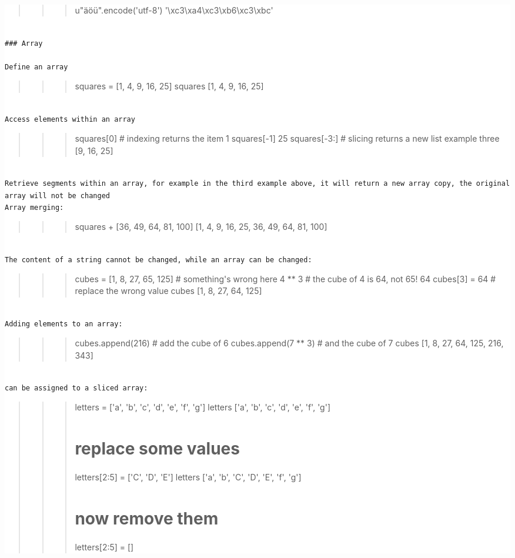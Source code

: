 >>> u"äöü".encode('utf-8')
'\xc3\xa4\xc3\xb6\xc3\xbc'
```

### Array

Define an array

```
>>> squares = [1, 4, 9, 16, 25]
>>> squares
[1, 4, 9, 16, 25]
```

Access elements within an array

```
>>> squares[0]  # indexing returns the item
1
>>> squares[-1]
25
>>> squares[-3:]  # slicing returns a new list example three
[9, 16, 25]
```

Retrieve segments within an array, for example in the third example above, it will return a new array copy, the original array will not be changed
Array merging:

```
>>> squares + [36, 49, 64, 81, 100]
[1, 4, 9, 16, 25, 36, 49, 64, 81, 100]
```

The content of a string cannot be changed, while an array can be changed:

```
>>> cubes = [1, 8, 27, 65, 125]  # something's wrong here
>>> 4 ** 3  # the cube of 4 is 64, not 65!
64
>>> cubes[3] = 64  # replace the wrong value
>>> cubes
[1, 8, 27, 64, 125]
```

Adding elements to an array:

```
>>> cubes.append(216)  # add the cube of 6
>>> cubes.append(7 ** 3)  # and the cube of 7
>>> cubes
[1, 8, 27, 64, 125, 216, 343]
```

can be assigned to a sliced array:

```
>>> letters = ['a', 'b', 'c', 'd', 'e', 'f', 'g']
>>> letters
['a', 'b', 'c', 'd', 'e', 'f', 'g']
>>> # replace some values
>>> letters[2:5] = ['C', 'D', 'E']
>>> letters
['a', 'b', 'C', 'D', 'E', 'f', 'g']
>>> # now remove them
>>> letters[2:5] = []